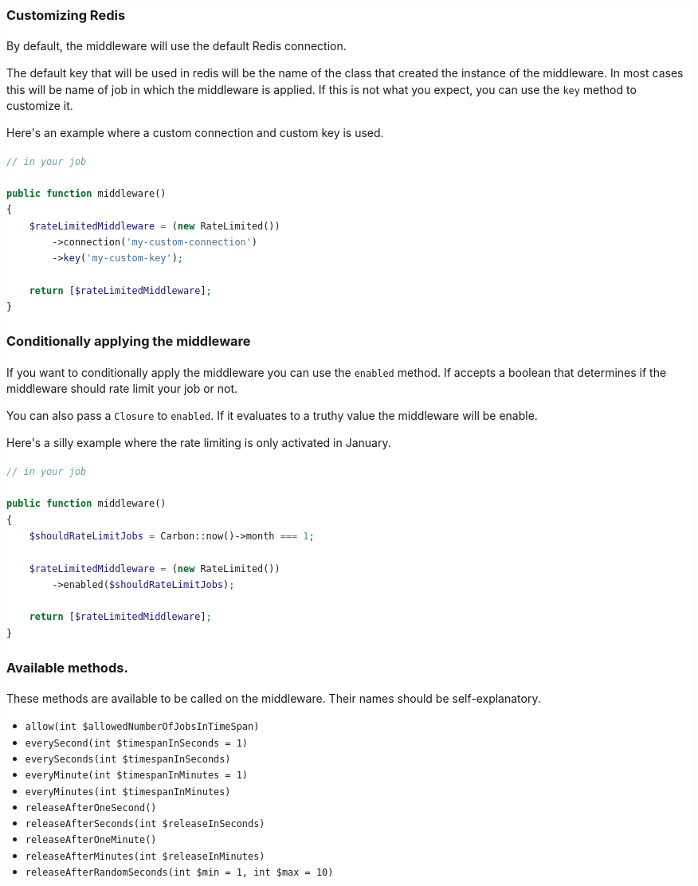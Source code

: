 ### Customizing Redis

By default, the middleware will use the default Redis connection. 

The default key that will be used in redis will be the name of the class that created the instance of the middleware. In most cases this will be name of job in which the middleware is applied. If this is not what you expect, you can use the `key` method to customize it. 
 


Here's an example where a custom connection and custom key is used.

```php
// in your job

public function middleware()
{
    $rateLimitedMiddleware = (new RateLimited())
        ->connection('my-custom-connection')
        ->key('my-custom-key');

    return [$rateLimitedMiddleware];
}
```

### Conditionally applying the middleware

If you want to conditionally apply the middleware you can use the `enabled` method. If accepts a boolean that determines if the middleware should rate limit your job or not.

You can also pass a `Closure` to `enabled`. If it evaluates to a truthy value the middleware will be enable.

Here's a silly example where the rate limiting is only activated in January.

```php
// in your job

public function middleware()
{
    $shouldRateLimitJobs = Carbon::now()->month === 1;

    $rateLimitedMiddleware = (new RateLimited())
        ->enabled($shouldRateLimitJobs);

    return [$rateLimitedMiddleware];
}
```

### Available methods.

These methods are available to be called on the middleware. Their names should be self-explanatory.

- `allow(int $allowedNumberOfJobsInTimeSpan)`
- `everySecond(int $timespanInSeconds = 1)`
- `everySeconds(int $timespanInSeconds)`
- `everyMinute(int $timespanInMinutes = 1)`
- `everyMinutes(int $timespanInMinutes)`
- `releaseAfterOneSecond()`
- `releaseAfterSeconds(int $releaseInSeconds)`
- `releaseAfterOneMinute()`
- `releaseAfterMinutes(int $releaseInMinutes)`
- `releaseAfterRandomSeconds(int $min = 1, int $max = 10)`
